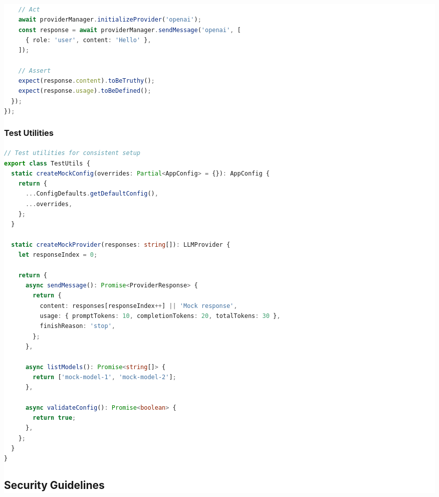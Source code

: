 ```typescript
    // Act
    await providerManager.initializeProvider('openai');
    const response = await providerManager.sendMessage('openai', [
      { role: 'user', content: 'Hello' },
    ]);

    // Assert
    expect(response.content).toBeTruthy();
    expect(response.usage).toBeDefined();
  });
});
```

### Test Utilities

```typescript
// Test utilities for consistent setup
export class TestUtils {
  static createMockConfig(overrides: Partial<AppConfig> = {}): AppConfig {
    return {
      ...ConfigDefaults.getDefaultConfig(),
      ...overrides,
    };
  }

  static createMockProvider(responses: string[]): LLMProvider {
    let responseIndex = 0;

    return {
      async sendMessage(): Promise<ProviderResponse> {
        return {
          content: responses[responseIndex++] || 'Mock response',
          usage: { promptTokens: 10, completionTokens: 20, totalTokens: 30 },
          finishReason: 'stop',
        };
      },

      async listModels(): Promise<string[]> {
        return ['mock-model-1', 'mock-model-2'];
      },

      async validateConfig(): Promise<boolean> {
        return true;
      },
    };
  }
}
```

## Security Guidelines
